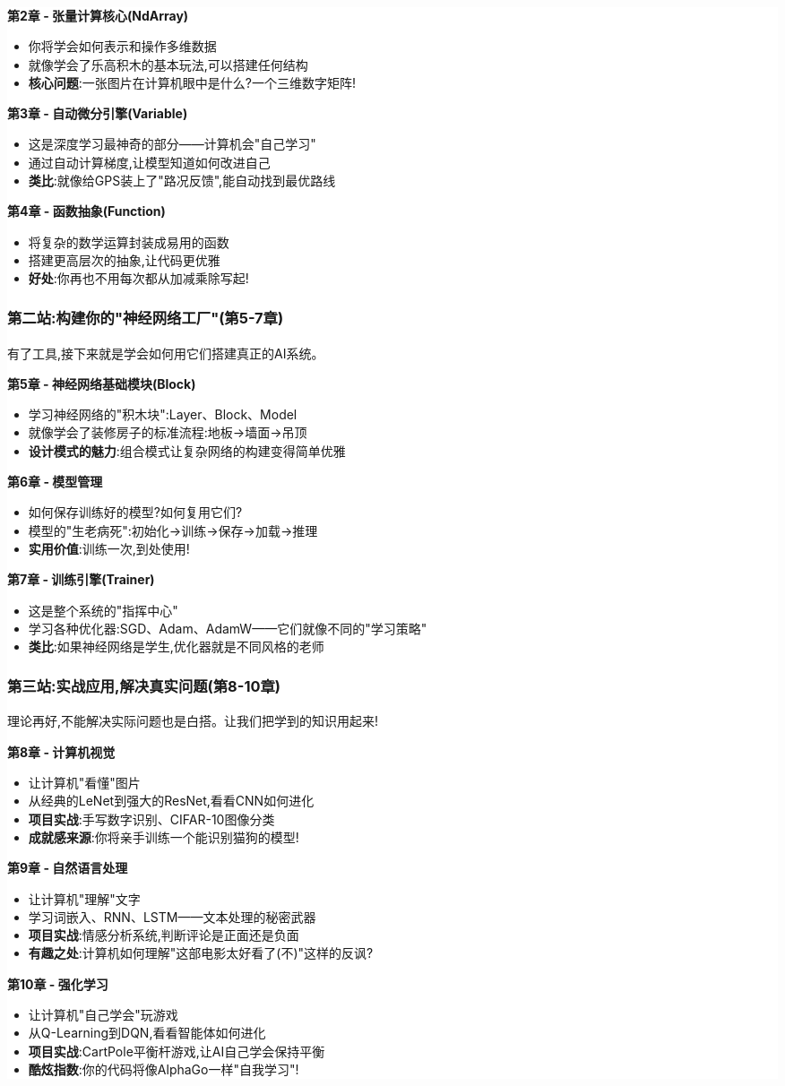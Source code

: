 **第2章 - 张量计算核心(NdArray)**
- 你将学会如何表示和操作多维数据
- 就像学会了乐高积木的基本玩法,可以搭建任何结构
- **核心问题**:一张图片在计算机眼中是什么?一个三维数字矩阵!

**第3章 - 自动微分引擎(Variable)**
- 这是深度学习最神奇的部分——计算机会"自己学习"
- 通过自动计算梯度,让模型知道如何改进自己
- **类比**:就像给GPS装上了"路况反馈",能自动找到最优路线

**第4章 - 函数抽象(Function)**
- 将复杂的数学运算封装成易用的函数
- 搭建更高层次的抽象,让代码更优雅
- **好处**:你再也不用每次都从加减乘除写起!

### 第二站:构建你的"神经网络工厂"(第5-7章)

有了工具,接下来就是学会如何用它们搭建真正的AI系统。

**第5章 - 神经网络基础模块(Block)**
- 学习神经网络的"积木块":Layer、Block、Model
- 就像学会了装修房子的标准流程:地板→墙面→吊顶
- **设计模式的魅力**:组合模式让复杂网络的构建变得简单优雅

**第6章 - 模型管理**
- 如何保存训练好的模型?如何复用它们?
- 模型的"生老病死":初始化→训练→保存→加载→推理
- **实用价值**:训练一次,到处使用!

**第7章 - 训练引擎(Trainer)**
- 这是整个系统的"指挥中心"
- 学习各种优化器:SGD、Adam、AdamW——它们就像不同的"学习策略"
- **类比**:如果神经网络是学生,优化器就是不同风格的老师

### 第三站:实战应用,解决真实问题(第8-10章)

理论再好,不能解决实际问题也是白搭。让我们把学到的知识用起来!

**第8章 - 计算机视觉**
- 让计算机"看懂"图片
- 从经典的LeNet到强大的ResNet,看看CNN如何进化
- **项目实战**:手写数字识别、CIFAR-10图像分类
- **成就感来源**:你将亲手训练一个能识别猫狗的模型!

**第9章 - 自然语言处理**
- 让计算机"理解"文字
- 学习词嵌入、RNN、LSTM——文本处理的秘密武器
- **项目实战**:情感分析系统,判断评论是正面还是负面
- **有趣之处**:计算机如何理解"这部电影太好看了(不)"这样的反讽?

**第10章 - 强化学习**
- 让计算机"自己学会"玩游戏
- 从Q-Learning到DQN,看看智能体如何进化
- **项目实战**:CartPole平衡杆游戏,让AI自己学会保持平衡
- **酷炫指数**:你的代码将像AlphaGo一样"自我学习"!
